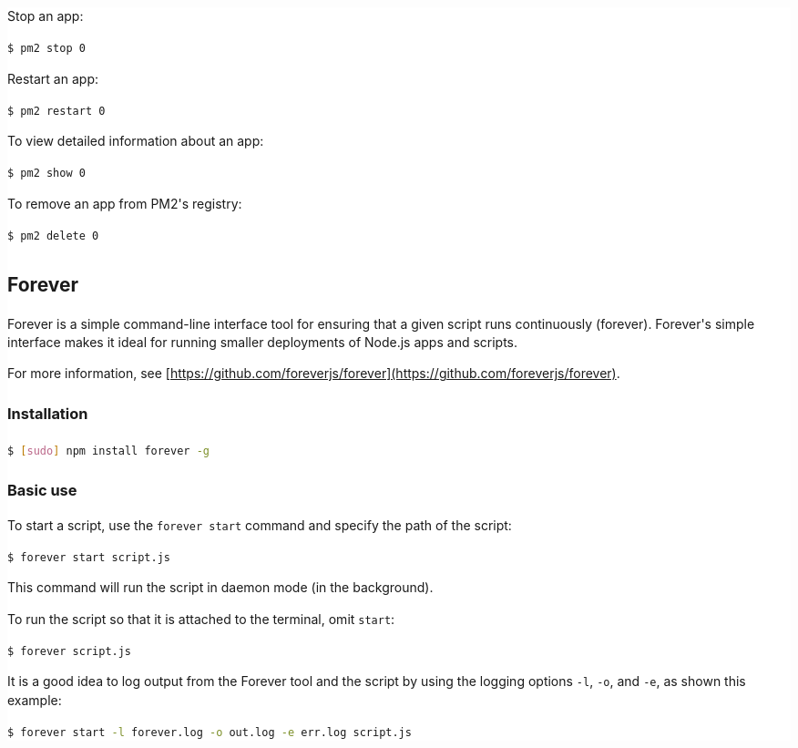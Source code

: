 Stop an app:

```sh
$ pm2 stop 0
```

Restart an app:

```sh
$ pm2 restart 0
```

To view detailed information about an app:

```sh
$ pm2 show 0
```

To remove an app from PM2's registry:

```sh
$ pm2 delete 0
```


## <a id="forever">Forever</a>

Forever is a simple command-line interface tool for ensuring that a given script runs continuously (forever). Forever's simple interface makes it ideal for running smaller deployments of Node.js apps and scripts.

For more information, see [https://github.com/foreverjs/forever](https://github.com/foreverjs/forever).

### Installation

```sh
$ [sudo] npm install forever -g
```

### Basic use

To start a script, use the `forever start` command and specify the path of the script:

```sh
$ forever start script.js
```

This command will run the script in daemon mode (in the background).

To run the script so that it is attached to the terminal, omit `start`:

```sh
$ forever script.js
```

It is a good idea to log output from the Forever tool and the script by using the logging options `-l`, `-o`, and `-e`, as shown this example:

```sh
$ forever start -l forever.log -o out.log -e err.log script.js
```
